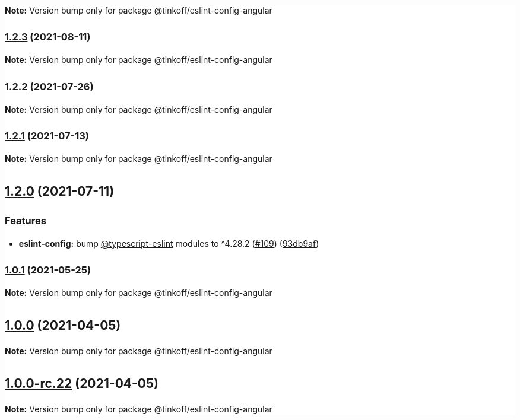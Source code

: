 **Note:** Version bump only for package @tinkoff/eslint-config-angular





### [1.2.3](https://github.com/tramvaijs/linters/compare/v1.2.2...v1.2.3) (2021-08-11)

**Note:** Version bump only for package @tinkoff/eslint-config-angular





### [1.2.2](https://github.com/tramvaijs/linters/compare/v1.2.1...v1.2.2) (2021-07-26)

**Note:** Version bump only for package @tinkoff/eslint-config-angular





### [1.2.1](https://github.com/tramvaijs/linters/compare/v1.2.0...v1.2.1) (2021-07-13)

**Note:** Version bump only for package @tinkoff/eslint-config-angular





## [1.2.0](https://github.com/tramvaijs/linters/compare/v1.1.2...v1.2.0) (2021-07-11)


### Features

* **eslint-config:** bump [@typescript-eslint](https://github.com/typescript-eslint) modules to ^4.28.2 ([#109](https://github.com/tramvaijs/linters/issues/109)) ([93db9af](https://github.com/tramvaijs/linters/commit/93db9afed71a5033ece1f05d5a029b98e799b53a))



### [1.0.1](https://github.com/tramvaijs/linters/compare/v1.0.0...v1.0.1) (2021-05-25)

**Note:** Version bump only for package @tinkoff/eslint-config-angular

## [1.0.0](https://github.com/tramvaijs/linters/compare/v1.0.0-rc.22...v1.0.0) (2021-04-05)

**Note:** Version bump only for package @tinkoff/eslint-config-angular

## [1.0.0-rc.22](https://github.com/tramvaijs/linters/compare/v1.0.0-rc.21...v1.0.0-rc.22) (2021-04-05)

**Note:** Version bump only for package @tinkoff/eslint-config-angular
